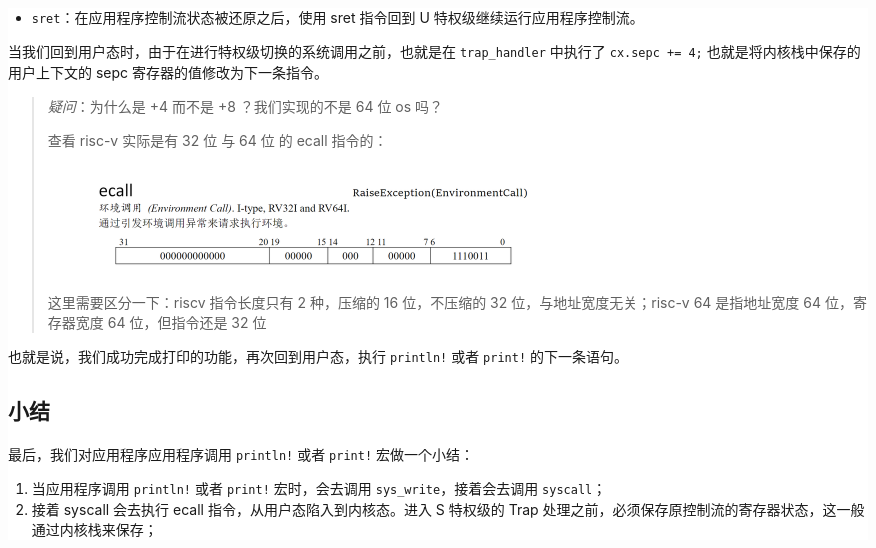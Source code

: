 - `sret`：在应用程序控制流状态被还原之后，使用 sret 指令回到 U 特权级继续运行应用程序控制流。

当我们回到用户态时，由于在进行特权级切换的系统调用之前，也就是在 `trap_handler` 中执行了 `cx.sepc += 4;` 也就是将内核栈中保存的用户上下文的 sepc 寄存器的值修改为下一条指令。

> *疑问*：为什么是 +4 而不是 +8 ？我们实现的不是 64 位 os 吗？
>
> 查看 risc-v 实际是有 32 位 与 64 位 的 ecall 指令的：
>
> <img src="./pic\ecall.png" alt="ecall" style="zoom:50%;" />
>
> 这里需要区分一下：riscv 指令长度只有 2 种，压缩的 16 位，不压缩的 32 位，与地址宽度无关；risc-v 64 是指地址宽度 64 位，寄存器宽度 64 位，但指令还是 32 位

也就是说，我们成功完成打印的功能，再次回到用户态，执行 `println!` 或者 `print!` 的下一条语句。



## 小结

最后，我们对应用程序应用程序调用 `println!` 或者 `print!` 宏做一个小结：

1. 当应用程序调用 `println!` 或者 `print!` 宏时，会去调用 `sys_write`，接着会去调用 `syscall`；
2. 接着 syscall 会去执行 ecall 指令，从用户态陷入到内核态。进入 S 特权级的 Trap 处理之前，必须保存原控制流的寄存器状态，这一般通过内核栈来保存；



